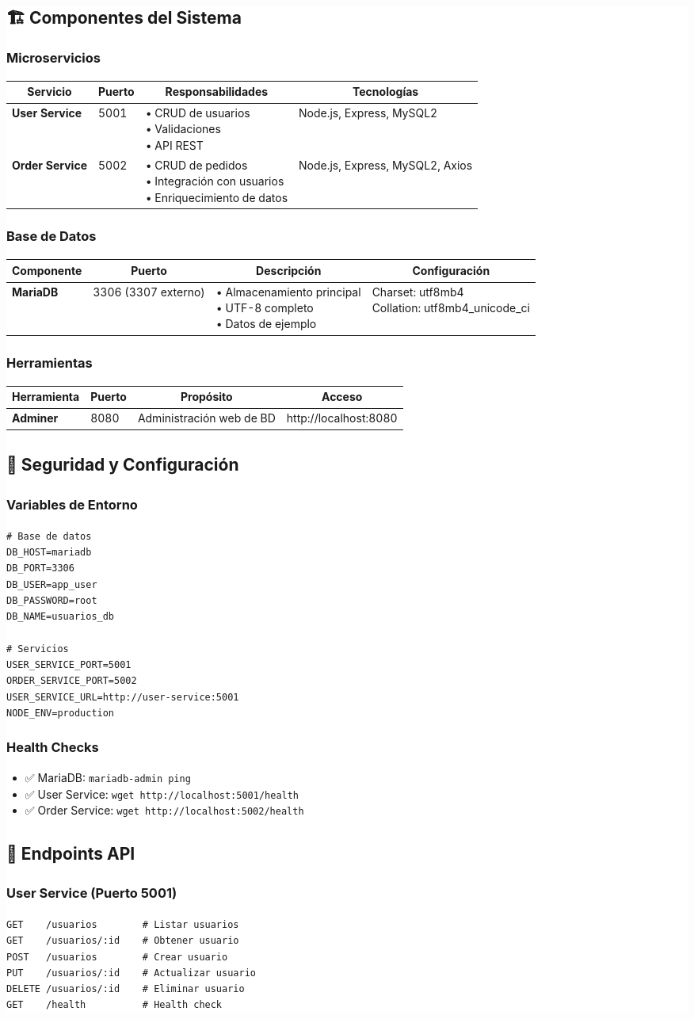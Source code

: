 ## 🏗️ Componentes del Sistema

### **Microservicios**

| Servicio | Puerto | Responsabilidades | Tecnologías |
|----------|--------|-------------------|-------------|
| **User Service** | 5001 | • CRUD de usuarios<br/>• Validaciones<br/>• API REST | Node.js, Express, MySQL2 |
| **Order Service** | 5002 | • CRUD de pedidos<br/>• Integración con usuarios<br/>• Enriquecimiento de datos | Node.js, Express, MySQL2, Axios |

### **Base de Datos**

| Componente | Puerto | Descripción | Configuración |
|------------|--------|-------------|---------------|
| **MariaDB** | 3306 (3307 externo) | • Almacenamiento principal<br/>• UTF-8 completo<br/>• Datos de ejemplo | Charset: utf8mb4<br/>Collation: utf8mb4_unicode_ci |

### **Herramientas**

| Herramienta | Puerto | Propósito | Acceso |
|-------------|--------|-----------|--------|
| **Adminer** | 8080 | Administración web de BD | http://localhost:8080 |

## 🔐 Seguridad y Configuración

### **Variables de Entorno**
```env
# Base de datos
DB_HOST=mariadb
DB_PORT=3306
DB_USER=app_user
DB_PASSWORD=root
DB_NAME=usuarios_db

# Servicios
USER_SERVICE_PORT=5001
ORDER_SERVICE_PORT=5002
USER_SERVICE_URL=http://user-service:5001
NODE_ENV=production
```

### **Health Checks**
- ✅ MariaDB: `mariadb-admin ping`
- ✅ User Service: `wget http://localhost:5001/health`
- ✅ Order Service: `wget http://localhost:5002/health`

## 📡 Endpoints API

### **User Service (Puerto 5001)**
```
GET    /usuarios        # Listar usuarios
GET    /usuarios/:id    # Obtener usuario
POST   /usuarios        # Crear usuario
PUT    /usuarios/:id    # Actualizar usuario
DELETE /usuarios/:id    # Eliminar usuario
GET    /health          # Health check
```
